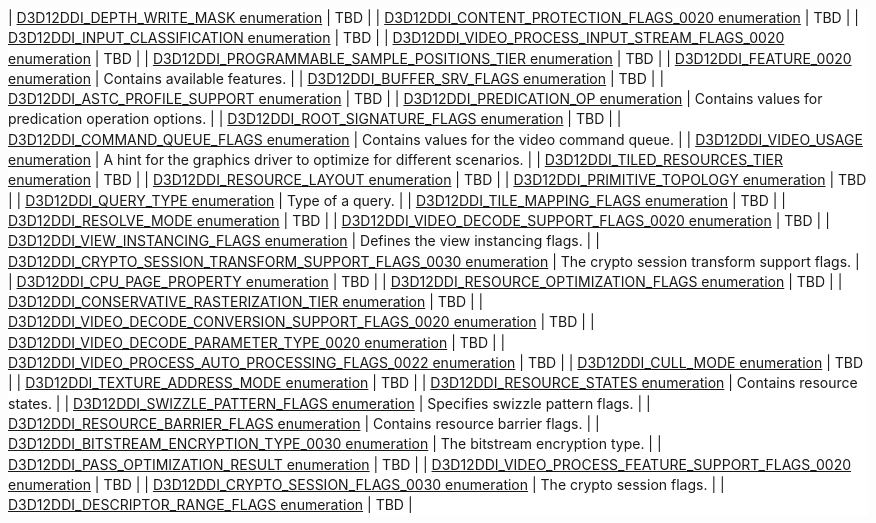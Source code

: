 | [D3D12DDI_DEPTH_WRITE_MASK enumeration](ne-d3d12umddi-d3d12ddi-depth-write-mask.md) | TBD |
| [D3D12DDI_CONTENT_PROTECTION_FLAGS_0020 enumeration](ne-d3d12umddi-d3d12ddi-content-protection-flags-0020.md) | TBD |
| [D3D12DDI_INPUT_CLASSIFICATION enumeration](ne-d3d12umddi-d3d12ddi-input-classification.md) | TBD |
| [D3D12DDI_VIDEO_PROCESS_INPUT_STREAM_FLAGS_0020 enumeration](ne-d3d12umddi-d3d12ddi-video-process-input-stream-flags-0020.md) | TBD |
| [D3D12DDI_PROGRAMMABLE_SAMPLE_POSITIONS_TIER enumeration](ne-d3d12umddi-d3d12ddi-programmable-sample-positions-tier.md) | TBD |
| [D3D12DDI_FEATURE_0020 enumeration](ne-d3d12umddi-d3d12ddi-feature-0020.md) | Contains available features. |
| [D3D12DDI_BUFFER_SRV_FLAGS enumeration](ne-d3d12umddi-d3d12ddi-buffer-srv-flags.md) | TBD |
| [D3D12DDI_ASTC_PROFILE_SUPPORT enumeration](ne-d3d12umddi-d3d12ddi-astc-profile-support.md) | TBD |
| [D3D12DDI_PREDICATION_OP enumeration](ne-d3d12umddi-d3d12ddi-predication-op.md) | Contains values for predication operation options. |
| [D3D12DDI_ROOT_SIGNATURE_FLAGS enumeration](ne-d3d12umddi-d3d12ddi-root-signature-flags.md) | TBD |
| [D3D12DDI_COMMAND_QUEUE_FLAGS enumeration](ne-d3d12umddi-d3d12ddi-command-queue-flags.md) | Contains values for the video command queue. |
| [D3D12DDI_VIDEO_USAGE enumeration](ne-d3d12umddi-d3d12ddi-video-usage.md) | A hint for the graphics driver to optimize for different scenarios. |
| [D3D12DDI_TILED_RESOURCES_TIER enumeration](ne-d3d12umddi-d3d12ddi-tiled-resources-tier.md) | TBD |
| [D3D12DDI_RESOURCE_LAYOUT enumeration](ne-d3d12umddi-d3d12ddi-resource-layout.md) | TBD |
| [D3D12DDI_PRIMITIVE_TOPOLOGY enumeration](ne-d3d12umddi-d3d12ddi-primitive-topology.md) | TBD |
| [D3D12DDI_QUERY_TYPE enumeration](ne-d3d12umddi-d3d12ddi-query-type.md) | Type of a query. |
| [D3D12DDI_TILE_MAPPING_FLAGS enumeration](ne-d3d12umddi-d3d12ddi-tile-mapping-flags.md) | TBD |
| [D3D12DDI_RESOLVE_MODE enumeration](ne-d3d12umddi-d3d12ddi-resolve-mode.md) | TBD |
| [D3D12DDI_VIDEO_DECODE_SUPPORT_FLAGS_0020 enumeration](ne-d3d12umddi-d3d12ddi-video-decode-support-flags-0020.md) | TBD |
| [D3D12DDI_VIEW_INSTANCING_FLAGS enumeration](ne-d3d12umddi-d3d12ddi-view-instancing-flags.md) | Defines the view instancing flags. |
| [D3D12DDI_CRYPTO_SESSION_TRANSFORM_SUPPORT_FLAGS_0030 enumeration](ne-d3d12umddi-d3d12ddi-crypto-session-transform-support-flags-0030.md) | The crypto session transform support flags. |
| [D3D12DDI_CPU_PAGE_PROPERTY enumeration](ne-d3d12umddi-d3d12ddi-cpu-page-property.md) | TBD |
| [D3D12DDI_RESOURCE_OPTIMIZATION_FLAGS enumeration](ne-d3d12umddi-d3d12ddi-resource-optimization-flags.md) | TBD |
| [D3D12DDI_CONSERVATIVE_RASTERIZATION_TIER enumeration](ne-d3d12umddi-d3d12ddi-conservative-rasterization-tier.md) | TBD |
| [D3D12DDI_VIDEO_DECODE_CONVERSION_SUPPORT_FLAGS_0020 enumeration](ne-d3d12umddi-d3d12ddi-video-decode-conversion-support-flags-0020.md) | TBD |
| [D3D12DDI_VIDEO_DECODE_PARAMETER_TYPE_0020 enumeration](ne-d3d12umddi-d3d12ddi-video-decode-parameter-type-0020.md) | TBD |
| [D3D12DDI_VIDEO_PROCESS_AUTO_PROCESSING_FLAGS_0022 enumeration](ne-d3d12umddi-d3d12ddi-video-process-auto-processing-flags-0022.md) | TBD |
| [D3D12DDI_CULL_MODE enumeration](ne-d3d12umddi-d3d12ddi-cull-mode.md) | TBD |
| [D3D12DDI_TEXTURE_ADDRESS_MODE enumeration](ne-d3d12umddi-d3d12ddi-texture-address-mode.md) | TBD |
| [D3D12DDI_RESOURCE_STATES enumeration](ne-d3d12umddi-d3d12ddi-resource-states.md) | Contains resource states. |
| [D3D12DDI_SWIZZLE_PATTERN_FLAGS enumeration](ne-d3d12umddi-d3d12ddi-swizzle-pattern-flags.md) | Specifies swizzle pattern flags. |
| [D3D12DDI_RESOURCE_BARRIER_FLAGS enumeration](ne-d3d12umddi-d3d12ddi-resource-barrier-flags.md) | Contains resource barrier flags. |
| [D3D12DDI_BITSTREAM_ENCRYPTION_TYPE_0030 enumeration](ne-d3d12umddi-d3d12ddi-bitstream-encryption-type-0030.md) | The bitstream encryption type. |
| [D3D12DDI_PASS_OPTIMIZATION_RESULT enumeration](ne-d3d12umddi-d3d12ddi-pass-optimization-result.md) | TBD |
| [D3D12DDI_VIDEO_PROCESS_FEATURE_SUPPORT_FLAGS_0020 enumeration](ne-d3d12umddi-d3d12ddi-video-process-feature-support-flags-0020.md) | TBD |
| [D3D12DDI_CRYPTO_SESSION_FLAGS_0030 enumeration](ne-d3d12umddi-d3d12ddi-crypto-session-flags-0030.md) | The crypto session flags. |
| [D3D12DDI_DESCRIPTOR_RANGE_FLAGS enumeration](ne-d3d12umddi-d3d12ddi-descriptor-range-flags.md) | TBD |